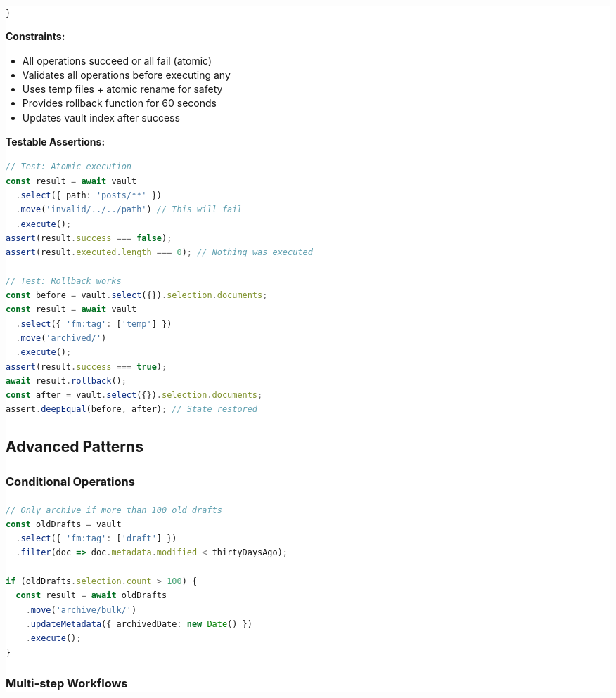 ```typescript
}
```

**Constraints:**
- All operations succeed or all fail (atomic)
- Validates all operations before executing any
- Uses temp files + atomic rename for safety
- Provides rollback function for 60 seconds
- Updates vault index after success

**Testable Assertions:**
```typescript
// Test: Atomic execution
const result = await vault
  .select({ path: 'posts/**' })
  .move('invalid/../../path') // This will fail
  .execute();
assert(result.success === false);
assert(result.executed.length === 0); // Nothing was executed

// Test: Rollback works
const before = vault.select({}).selection.documents;
const result = await vault
  .select({ 'fm:tag': ['temp'] })
  .move('archived/')
  .execute();
assert(result.success === true);
await result.rollback();
const after = vault.select({}).selection.documents;
assert.deepEqual(before, after); // State restored
```

## Advanced Patterns

### Conditional Operations

```typescript
// Only archive if more than 100 old drafts
const oldDrafts = vault
  .select({ 'fm:tag': ['draft'] })
  .filter(doc => doc.metadata.modified < thirtyDaysAgo);

if (oldDrafts.selection.count > 100) {
  const result = await oldDrafts
    .move('archive/bulk/')
    .updateMetadata({ archivedDate: new Date() })
    .execute();
}
```

### Multi-step Workflows
